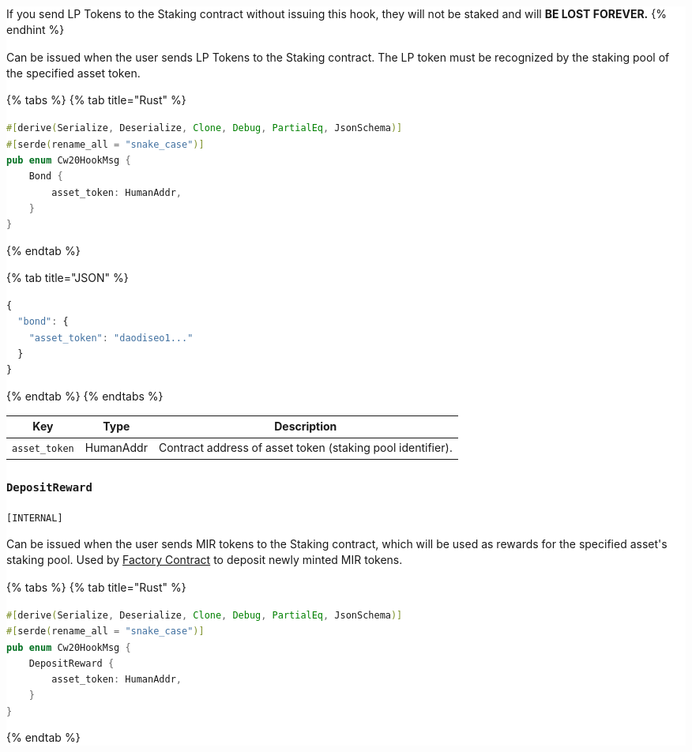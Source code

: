 If you send LP Tokens to the Staking contract without issuing this hook, they will not be staked and will **BE LOST FOREVER.**
{% endhint %}

Can be issued when the user sends LP Tokens to the Staking contract. The LP token must be recognized by the staking pool of the specified asset token.

{% tabs %}
{% tab title="Rust" %}
```rust
#[derive(Serialize, Deserialize, Clone, Debug, PartialEq, JsonSchema)]
#[serde(rename_all = "snake_case")]
pub enum Cw20HookMsg {
    Bond {
        asset_token: HumanAddr,
    }
}
```
{% endtab %}

{% tab title="JSON" %}
```javascript
{
  "bond": {
    "asset_token": "daodiseo1..."
  }
}
```
{% endtab %}
{% endtabs %}

| Key           | Type      | Description                                                |
| ------------- | --------- | ---------------------------------------------------------- |
| `asset_token` | HumanAddr | Contract address of asset token (staking pool identifier). |

### `DepositReward`

`[INTERNAL]`

Can be issued when the user sends MIR tokens to the Staking contract, which will be used as rewards for the specified asset's staking pool. Used by [Factory Contract](factory.md) to deposit newly minted MIR tokens.

{% tabs %}
{% tab title="Rust" %}
```rust
#[derive(Serialize, Deserialize, Clone, Debug, PartialEq, JsonSchema)]
#[serde(rename_all = "snake_case")]
pub enum Cw20HookMsg {
    DepositReward {
        asset_token: HumanAddr,
    }
}
```
{% endtab %}
